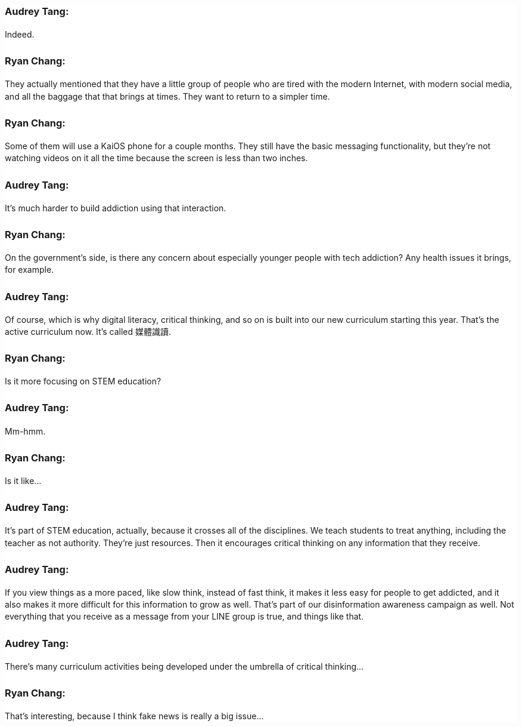 ### Audrey Tang:
Indeed.

### Ryan Chang:
They actually mentioned that they have a little group of people who are tired with the modern Internet, with modern social media, and all the baggage that that brings at times. They want to return to a simpler time.

### Ryan Chang:
Some of them will use a KaiOS phone for a couple months. They still have the basic messaging functionality, but they’re not watching videos on it all the time because the screen is less than two inches.

### Audrey Tang:
It’s much harder to build addiction using that interaction.

### Ryan Chang:
On the government’s side, is there any concern about especially younger people with tech addiction? Any health issues it brings, for example.

### Audrey Tang:
Of course, which is why digital literacy, critical thinking, and so on is built into our new curriculum starting this year. That’s the active curriculum now. It’s called 媒體識讀.

### Ryan Chang:
Is it more focusing on STEM education?

### Audrey Tang:
Mm-hmm.

### Ryan Chang:
Is it like...

### Audrey Tang:
It’s part of STEM education, actually, because it crosses all of the disciplines. We teach students to treat anything, including the teacher as not authority. They’re just resources. Then it encourages critical thinking on any information that they receive.

### Audrey Tang:
If you view things as a more paced, like slow think, instead of fast think, it makes it less easy for people to get addicted, and it also makes it more difficult for this information to grow as well. That’s part of our disinformation awareness campaign as well. Not everything that you receive as a message from your LINE group is true, and things like that.

### Audrey Tang:
There’s many curriculum activities being developed under the umbrella of critical thinking...

### Ryan Chang:
That’s interesting, because I think fake news is really a big issue...
